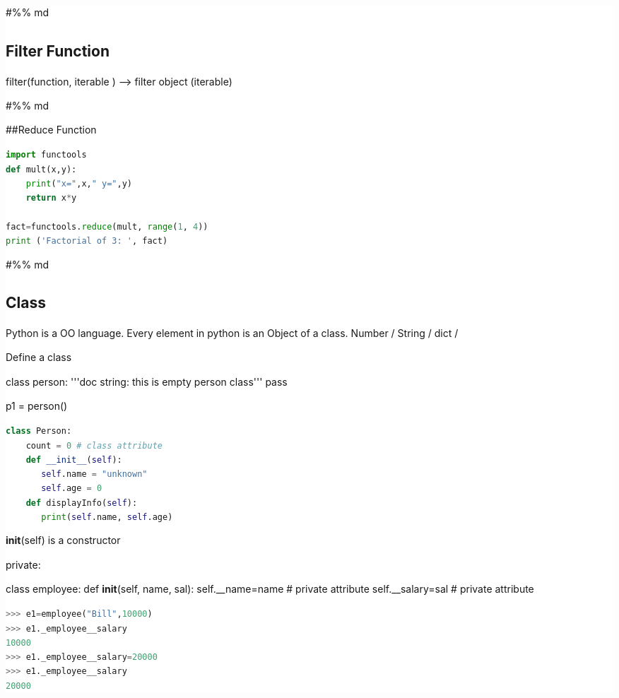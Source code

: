


#%% md

## Filter Function
filter(function, iterable )  --> filter object (iterable)

#%% md

##Reduce Function

```python
import functools
def mult(x,y):
    print("x=",x," y=",y)
    return x*y

fact=functools.reduce(mult, range(1, 4))
print ('Factorial of 3: ', fact)
```

#%% md

## Class

Python is a OO language.  Every element in python is an Object of a class.
Number /  String / dict /

Define a class

class person:
    '''doc string: this is empty person class'''
    pass

p1 = person()

```python
class Person:
    count = 0 # class attribute
    def __init__(self):
       self.name = "unknown"
       self.age = 0
    def displayInfo(self):
       print(self.name, self.age)
```

__init__(self) is a constructor

private:

class employee:
    def __init__(self, name, sal):
        self.__name=name  # private attribute
        self.__salary=sal # private attribute
```python
>>> e1=employee("Bill",10000)
>>> e1._employee__salary
10000
>>> e1._employee__salary=20000
>>> e1._employee__salary
20000
```
